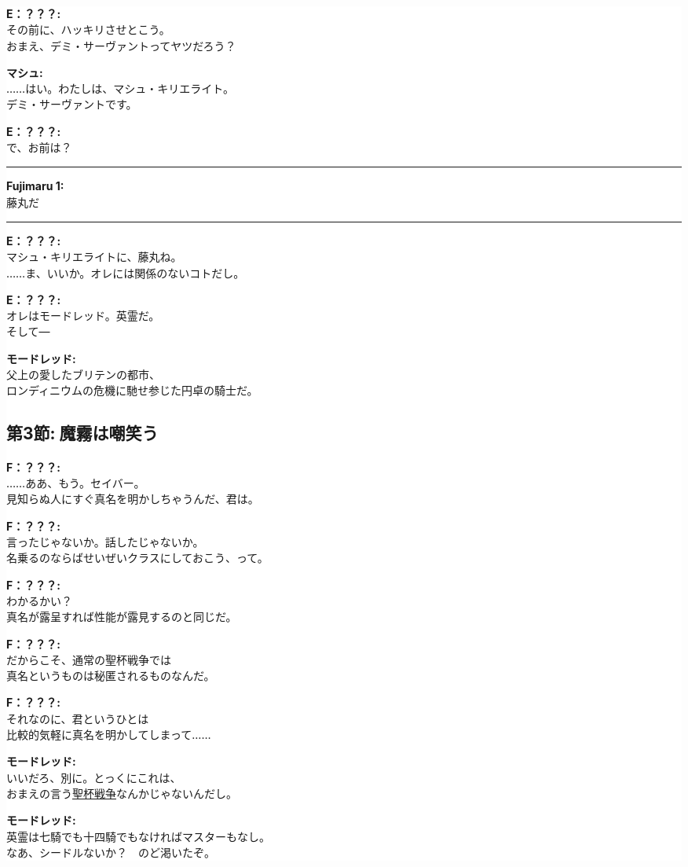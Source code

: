 **E：？？？:**  
その前に、ハッキリさせとこう。  
おまえ、デミ・サーヴァントってヤツだろう？  
  
**マシュ:**   
……はい。わたしは、マシュ・キリエライト。  
デミ・サーヴァントです。  
  
**E：？？？:**  
で、お前は？  
  
---  
  
**Fujimaru 1:**   
藤丸だ  
  
---  
  
**E：？？？:**  
マシュ・キリエライトに、藤丸ね。  
……ま、いいか。オレには関係のないコトだし。  
  
**E：？？？:**  
オレはモードレッド。英霊だ。  
そして&mdash;  
  
**モードレッド:**   
父上の愛したブリテンの都市、  
ロンディニウムの危機に馳せ参じた円卓の騎士だ。  
  
## 第3節: 魔霧は嘲笑う  
  
**F：？？？:**  
……ああ、もう。セイバー。  
見知らぬ人にすぐ真名を明かしちゃうんだ、君は。  
  
**F：？？？:**  
言ったじゃないか。話したじゃないか。  
名乗るのならばせいぜいクラスにしておこう、って。  
  
**F：？？？:**  
わかるかい？  
真名が露呈すれば性能が露見するのと同じだ。  
  
**F：？？？:**  
だからこそ、通常の聖杯戦争では  
真名というものは秘匿されるものなんだ。  
  
**F：？？？:**  
それなのに、君というひとは  
比較的気軽に真名を明かしてしまって……  
  
**モードレッド:**   
いいだろ、別に。とっくにこれは、  
おまえの言う<u>聖杯戦争</u>なんかじゃないんだし。  
  
**モードレッド:**   
英霊は七騎でも十四騎でもなければマスターもなし。  
なあ、シードルないか？　のど渇いたぞ。  
  